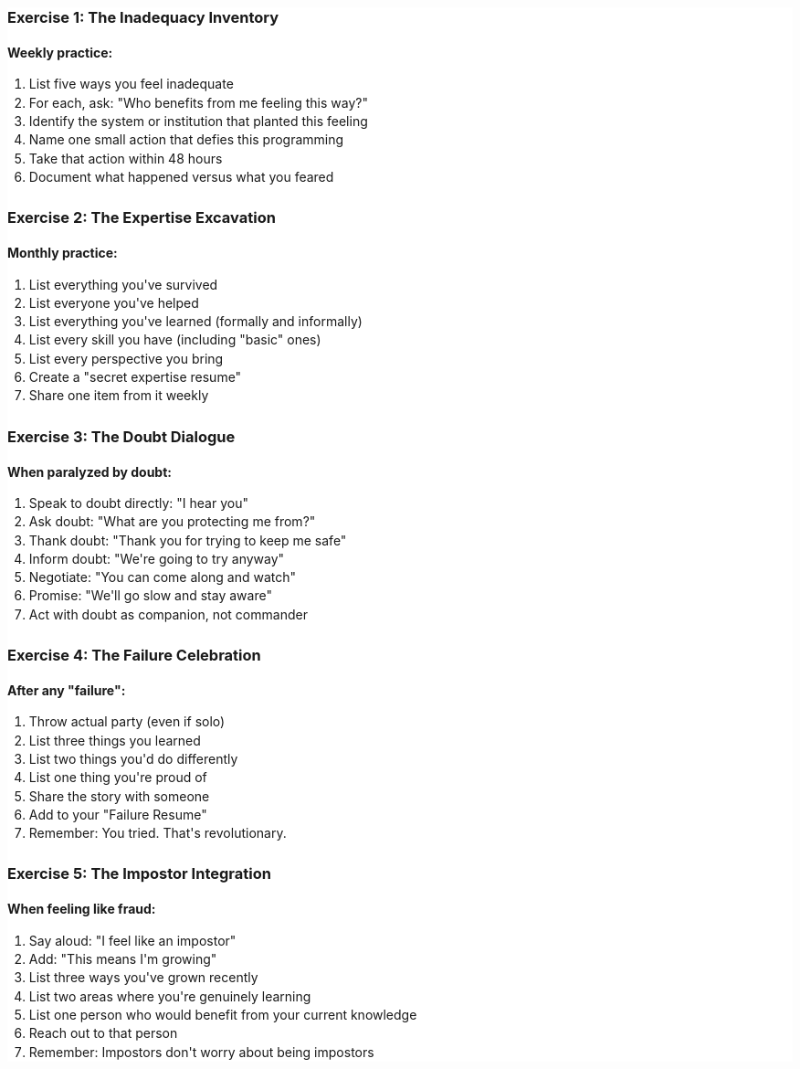 ### Exercise 1: The Inadequacy Inventory

**Weekly practice:**
1. List five ways you feel inadequate
2. For each, ask: "Who benefits from me feeling this way?"
3. Identify the system or institution that planted this feeling
4. Name one small action that defies this programming
5. Take that action within 48 hours
6. Document what happened versus what you feared

### Exercise 2: The Expertise Excavation

**Monthly practice:**
1. List everything you've survived
2. List everyone you've helped
3. List everything you've learned (formally and informally)
4. List every skill you have (including "basic" ones)
5. List every perspective you bring
6. Create a "secret expertise resume"
7. Share one item from it weekly

### Exercise 3: The Doubt Dialogue

**When paralyzed by doubt:**
1. Speak to doubt directly: "I hear you"
2. Ask doubt: "What are you protecting me from?"
3. Thank doubt: "Thank you for trying to keep me safe"
4. Inform doubt: "We're going to try anyway"
5. Negotiate: "You can come along and watch"
6. Promise: "We'll go slow and stay aware"
7. Act with doubt as companion, not commander

### Exercise 4: The Failure Celebration

**After any "failure":**
1. Throw actual party (even if solo)
2. List three things you learned
3. List two things you'd do differently
4. List one thing you're proud of
5. Share the story with someone
6. Add to your "Failure Resume"
7. Remember: You tried. That's revolutionary.

### Exercise 5: The Impostor Integration

**When feeling like fraud:**
1. Say aloud: "I feel like an impostor"
2. Add: "This means I'm growing"
3. List three ways you've grown recently
4. List two areas where you're genuinely learning
5. List one person who would benefit from your current knowledge
6. Reach out to that person
7. Remember: Impostors don't worry about being impostors
